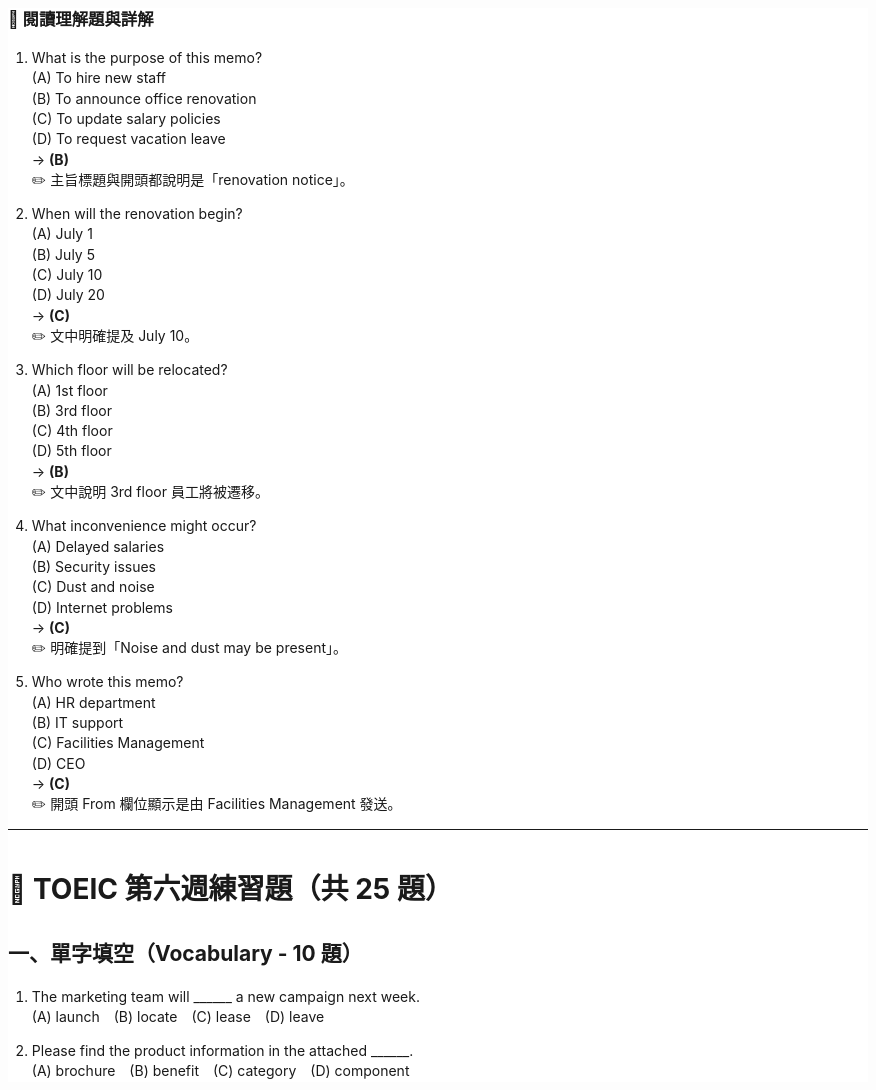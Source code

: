 ### 🔹 閱讀理解題與詳解

1. What is the purpose of this memo?  
   (A) To hire new staff  
   (B) To announce office renovation  
   (C) To update salary policies  
   (D) To request vacation leave  
   → **(B)**  
   ✏️ 主旨標題與開頭都說明是「renovation notice」。

2. When will the renovation begin?  
   (A) July 1  
   (B) July 5  
   (C) July 10  
   (D) July 20  
   → **(C)**  
   ✏️ 文中明確提及 July 10。

3. Which floor will be relocated?  
   (A) 1st floor  
   (B) 3rd floor  
   (C) 4th floor  
   (D) 5th floor  
   → **(B)**  
   ✏️ 文中說明 3rd floor 員工將被遷移。

4. What inconvenience might occur?  
   (A) Delayed salaries  
   (B) Security issues  
   (C) Dust and noise  
   (D) Internet problems  
   → **(C)**  
   ✏️ 明確提到「Noise and dust may be present」。

5. Who wrote this memo?  
   (A) HR department  
   (B) IT support  
   (C) Facilities Management  
   (D) CEO  
   → **(C)**  
   ✏️ 開頭 From 欄位顯示是由 Facilities Management 發送。

---

# 📘 TOEIC 第六週練習題（共 25 題）

## 一、單字填空（Vocabulary - 10 題）

1. The marketing team will ______ a new campaign next week.  
   (A) launch (B) locate (C) lease (D) leave  

2. Please find the product information in the attached ______.  
   (A) brochure (B) benefit (C) category (D) component  
